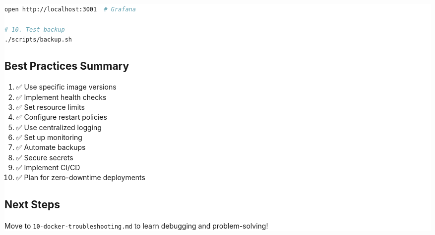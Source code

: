 ```bash
open http://localhost:3001  # Grafana

# 10. Test backup
./scripts/backup.sh
```

## Best Practices Summary

1. ✅ Use specific image versions
2. ✅ Implement health checks
3. ✅ Set resource limits
4. ✅ Configure restart policies
5. ✅ Use centralized logging
6. ✅ Set up monitoring
7. ✅ Automate backups
8. ✅ Secure secrets
9. ✅ Implement CI/CD
10. ✅ Plan for zero-downtime deployments

## Next Steps
Move to `10-docker-troubleshooting.md` to learn debugging and problem-solving!
